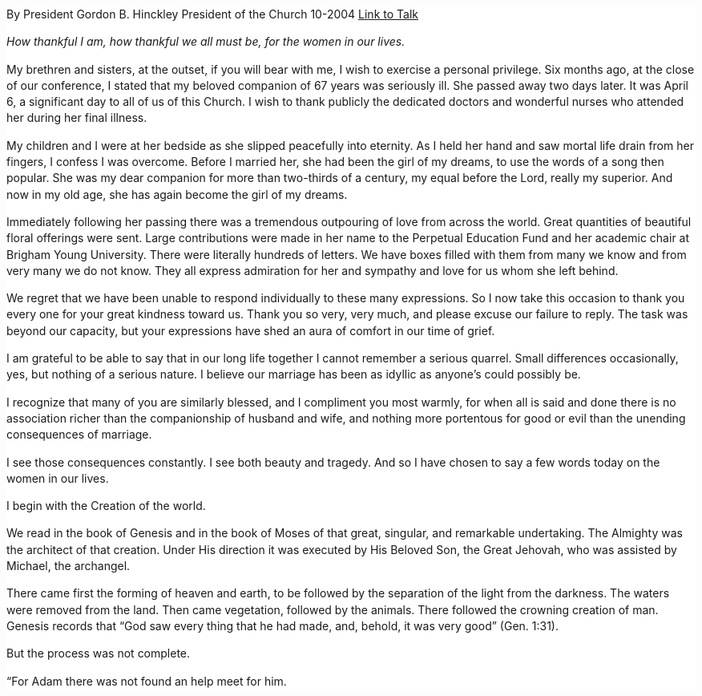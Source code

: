 By President Gordon B. Hinckley
President of the Church
10-2004
[Link to Talk](https://www.churchofjesuschrist.org/study/general-conference/2004/10/the-women-in-our-lives?lang=eng)

_How thankful I am, how thankful we all must be, for the women in our lives._

My brethren and sisters, at the outset, if you will bear with me, I wish to exercise a personal privilege. Six months ago, at the close of our conference, I stated that my beloved companion of 67 years was seriously ill. She passed away two days later. It was April 6, a significant day to all of us of this Church. I wish to thank publicly the dedicated doctors and wonderful nurses who attended her during her final illness.

My children and I were at her bedside as she slipped peacefully into eternity. As I held her hand and saw mortal life drain from her fingers, I confess I was overcome. Before I married her, she had been the girl of my dreams, to use the words of a song then popular. She was my dear companion for more than two-thirds of a century, my equal before the Lord, really my superior. And now in my old age, she has again become the girl of my dreams.

Immediately following her passing there was a tremendous outpouring of love from across the world. Great quantities of beautiful floral offerings were sent. Large contributions were made in her name to the Perpetual Education Fund and her academic chair at Brigham Young University. There were literally hundreds of letters. We have boxes filled with them from many we know and from very many we do not know. They all express admiration for her and sympathy and love for us whom she left behind.

We regret that we have been unable to respond individually to these many expressions. So I now take this occasion to thank you every one for your great kindness toward us. Thank you so very, very much, and please excuse our failure to reply. The task was beyond our capacity, but your expressions have shed an aura of comfort in our time of grief.

I am grateful to be able to say that in our long life together I cannot remember a serious quarrel. Small differences occasionally, yes, but nothing of a serious nature. I believe our marriage has been as idyllic as anyone’s could possibly be.

I recognize that many of you are similarly blessed, and I compliment you most warmly, for when all is said and done there is no association richer than the companionship of husband and wife, and nothing more portentous for good or evil than the unending consequences of marriage.

I see those consequences constantly. I see both beauty and tragedy. And so I have chosen to say a few words today on the women in our lives.

I begin with the Creation of the world.

We read in the book of Genesis and in the book of Moses of that great, singular, and remarkable undertaking. The Almighty was the architect of that creation. Under His direction it was executed by His Beloved Son, the Great Jehovah, who was assisted by Michael, the archangel.

There came first the forming of heaven and earth, to be followed by the separation of the light from the darkness. The waters were removed from the land. Then came vegetation, followed by the animals. There followed the crowning creation of man. Genesis records that “God saw every thing that he had made, and, behold, it was very good” (Gen. 1:31).

But the process was not complete.

“For Adam there was not found an help meet for him.
